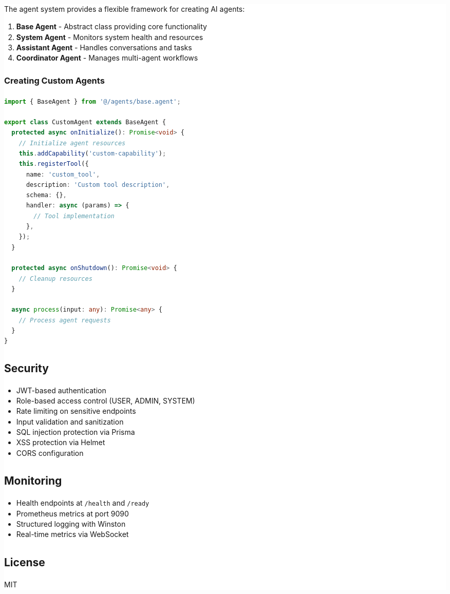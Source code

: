 The agent system provides a flexible framework for creating AI agents:

1. **Base Agent** - Abstract class providing core functionality
2. **System Agent** - Monitors system health and resources
3. **Assistant Agent** - Handles conversations and tasks
4. **Coordinator Agent** - Manages multi-agent workflows

### Creating Custom Agents

```typescript
import { BaseAgent } from '@/agents/base.agent';

export class CustomAgent extends BaseAgent {
  protected async onInitialize(): Promise<void> {
    // Initialize agent resources
    this.addCapability('custom-capability');
    this.registerTool({
      name: 'custom_tool',
      description: 'Custom tool description',
      schema: {},
      handler: async (params) => {
        // Tool implementation
      },
    });
  }

  protected async onShutdown(): Promise<void> {
    // Cleanup resources
  }

  async process(input: any): Promise<any> {
    // Process agent requests
  }
}
```

## Security

- JWT-based authentication
- Role-based access control (USER, ADMIN, SYSTEM)
- Rate limiting on sensitive endpoints
- Input validation and sanitization
- SQL injection protection via Prisma
- XSS protection via Helmet
- CORS configuration

## Monitoring

- Health endpoints at `/health` and `/ready`
- Prometheus metrics at port 9090
- Structured logging with Winston
- Real-time metrics via WebSocket

## License

MIT